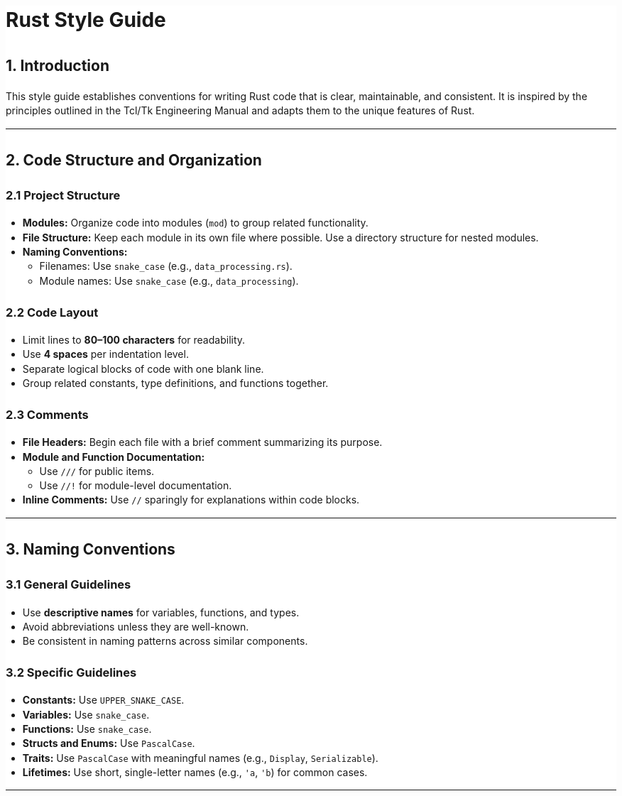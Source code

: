 # Rust Style Guide

## 1. Introduction

This style guide establishes conventions for writing Rust code that is clear, maintainable, and consistent. It is inspired by the principles outlined in the Tcl/Tk Engineering Manual and adapts them to the unique features of Rust.

---

## 2. Code Structure and Organization

### 2.1 Project Structure
- **Modules:** Organize code into modules (`mod`) to group related functionality.
- **File Structure:** Keep each module in its own file where possible. Use a directory structure for nested modules.
- **Naming Conventions:**
  - Filenames: Use `snake_case` (e.g., `data_processing.rs`).
  - Module names: Use `snake_case` (e.g., `data_processing`).

### 2.2 Code Layout
- Limit lines to **80–100 characters** for readability.
- Use **4 spaces** per indentation level.
- Separate logical blocks of code with one blank line.
- Group related constants, type definitions, and functions together.

### 2.3 Comments
- **File Headers:** Begin each file with a brief comment summarizing its purpose.
- **Module and Function Documentation:**
  - Use `///` for public items.
  - Use `//!` for module-level documentation.
- **Inline Comments:** Use `//` sparingly for explanations within code blocks.

---

## 3. Naming Conventions

### 3.1 General Guidelines
- Use **descriptive names** for variables, functions, and types.
- Avoid abbreviations unless they are well-known.
- Be consistent in naming patterns across similar components.

### 3.2 Specific Guidelines
- **Constants:** Use `UPPER_SNAKE_CASE`.
- **Variables:** Use `snake_case`.
- **Functions:** Use `snake_case`.
- **Structs and Enums:** Use `PascalCase`.
- **Traits:** Use `PascalCase` with meaningful names (e.g., `Display`, `Serializable`).
- **Lifetimes:** Use short, single-letter names (e.g., `'a`, `'b`) for common cases.

---